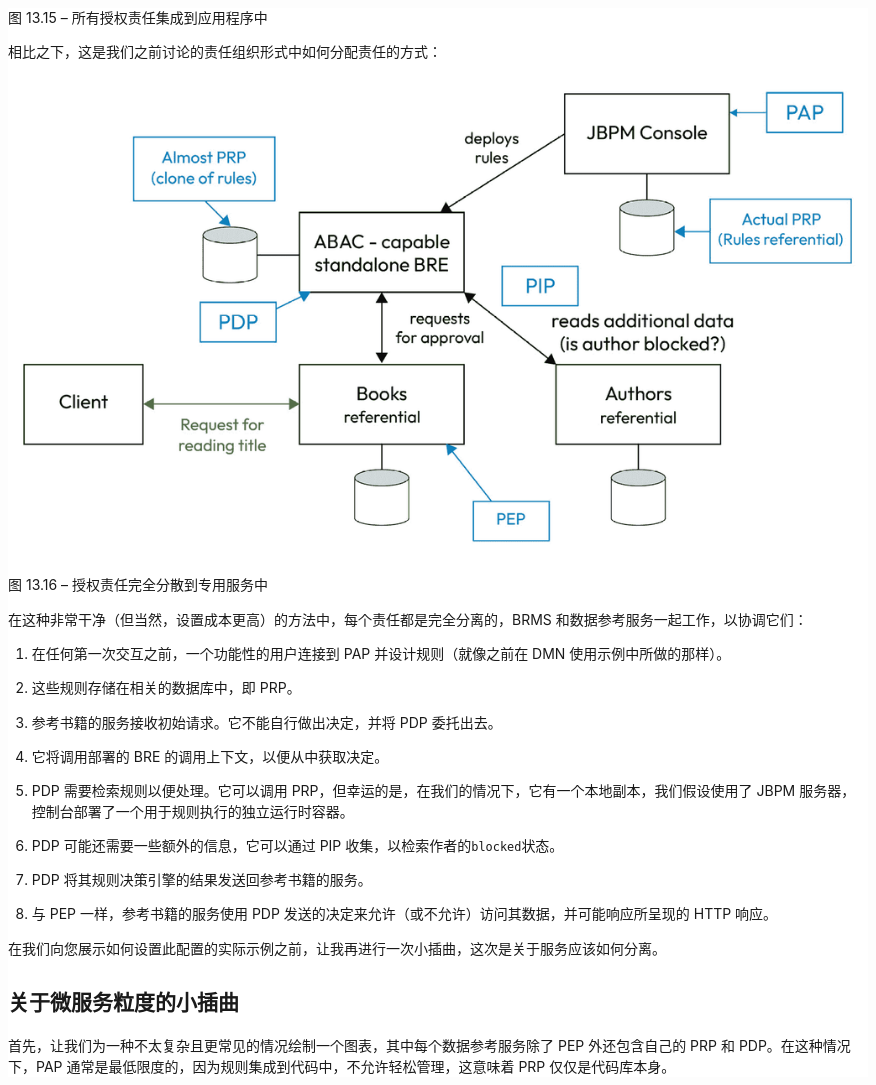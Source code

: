 图 13.15 – 所有授权责任集成到应用程序中

相比之下，这是我们之前讨论的责任组织形式中如何分配责任的方式：

![图 13.16 – 授权责任完全分散到专用服务中](img/Figure_13.16_B21293.jpg)

图 13.16 – 授权责任完全分散到专用服务中

在这种非常干净（但当然，设置成本更高）的方法中，每个责任都是完全分离的，BRMS 和数据参考服务一起工作，以协调它们：

1.  在任何第一次交互之前，一个功能性的用户连接到 PAP 并设计规则（就像之前在 DMN 使用示例中所做的那样）。

1.  这些规则存储在相关的数据库中，即 PRP。

1.  参考书籍的服务接收初始请求。它不能自行做出决定，并将 PDP 委托出去。

1.  它将调用部署的 BRE 的调用上下文，以便从中获取决定。

1.  PDP 需要检索规则以便处理。它可以调用 PRP，但幸运的是，在我们的情况下，它有一个本地副本，我们假设使用了 JBPM 服务器，控制台部署了一个用于规则执行的独立运行时容器。

1.  PDP 可能还需要一些额外的信息，它可以通过 PIP 收集，以检索作者的`blocked`状态。

1.  PDP 将其规则决策引擎的结果发送回参考书籍的服务。

1.  与 PEP 一样，参考书籍的服务使用 PDP 发送的决定来允许（或不允许）访问其数据，并可能响应所呈现的 HTTP 响应。

在我们向您展示如何设置此配置的实际示例之前，让我再进行一次小插曲，这次是关于服务应该如何分离。

## 关于微服务粒度的小插曲

首先，让我们为一种不太复杂且更常见的情况绘制一个图表，其中每个数据参考服务除了 PEP 外还包含自己的 PRP 和 PDP。在这种情况下，PAP 通常是最低限度的，因为规则集成到代码中，不允许轻松管理，这意味着 PRP 仅仅是代码库本身。

